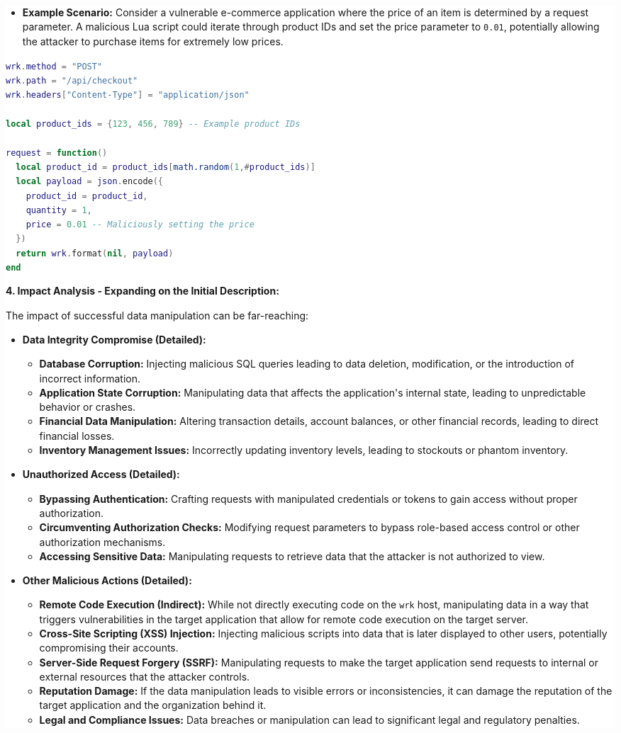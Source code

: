 * **Example Scenario:** Consider a vulnerable e-commerce application where the price of an item is determined by a request parameter. A malicious Lua script could iterate through product IDs and set the price parameter to `0.01`, potentially allowing the attacker to purchase items for extremely low prices.

```lua
wrk.method = "POST"
wrk.path = "/api/checkout"
wrk.headers["Content-Type"] = "application/json"

local product_ids = {123, 456, 789} -- Example product IDs

request = function()
  local product_id = product_ids[math.random(1,#product_ids)]
  local payload = json.encode({
    product_id = product_id,
    quantity = 1,
    price = 0.01 -- Maliciously setting the price
  })
  return wrk.format(nil, payload)
end
```

**4. Impact Analysis - Expanding on the Initial Description:**

The impact of successful data manipulation can be far-reaching:

* **Data Integrity Compromise (Detailed):**
    * **Database Corruption:**  Injecting malicious SQL queries leading to data deletion, modification, or the introduction of incorrect information.
    * **Application State Corruption:**  Manipulating data that affects the application's internal state, leading to unpredictable behavior or crashes.
    * **Financial Data Manipulation:**  Altering transaction details, account balances, or other financial records, leading to direct financial losses.
    * **Inventory Management Issues:**  Incorrectly updating inventory levels, leading to stockouts or phantom inventory.

* **Unauthorized Access (Detailed):**
    * **Bypassing Authentication:**  Crafting requests with manipulated credentials or tokens to gain access without proper authorization.
    * **Circumventing Authorization Checks:**  Modifying request parameters to bypass role-based access control or other authorization mechanisms.
    * **Accessing Sensitive Data:**  Manipulating requests to retrieve data that the attacker is not authorized to view.

* **Other Malicious Actions (Detailed):**
    * **Remote Code Execution (Indirect):**  While not directly executing code on the `wrk` host, manipulating data in a way that triggers vulnerabilities in the target application that allow for remote code execution on the target server.
    * **Cross-Site Scripting (XSS) Injection:**  Injecting malicious scripts into data that is later displayed to other users, potentially compromising their accounts.
    * **Server-Side Request Forgery (SSRF):**  Manipulating requests to make the target application send requests to internal or external resources that the attacker controls.
    * **Reputation Damage:**  If the data manipulation leads to visible errors or inconsistencies, it can damage the reputation of the target application and the organization behind it.
    * **Legal and Compliance Issues:**  Data breaches or manipulation can lead to significant legal and regulatory penalties.
